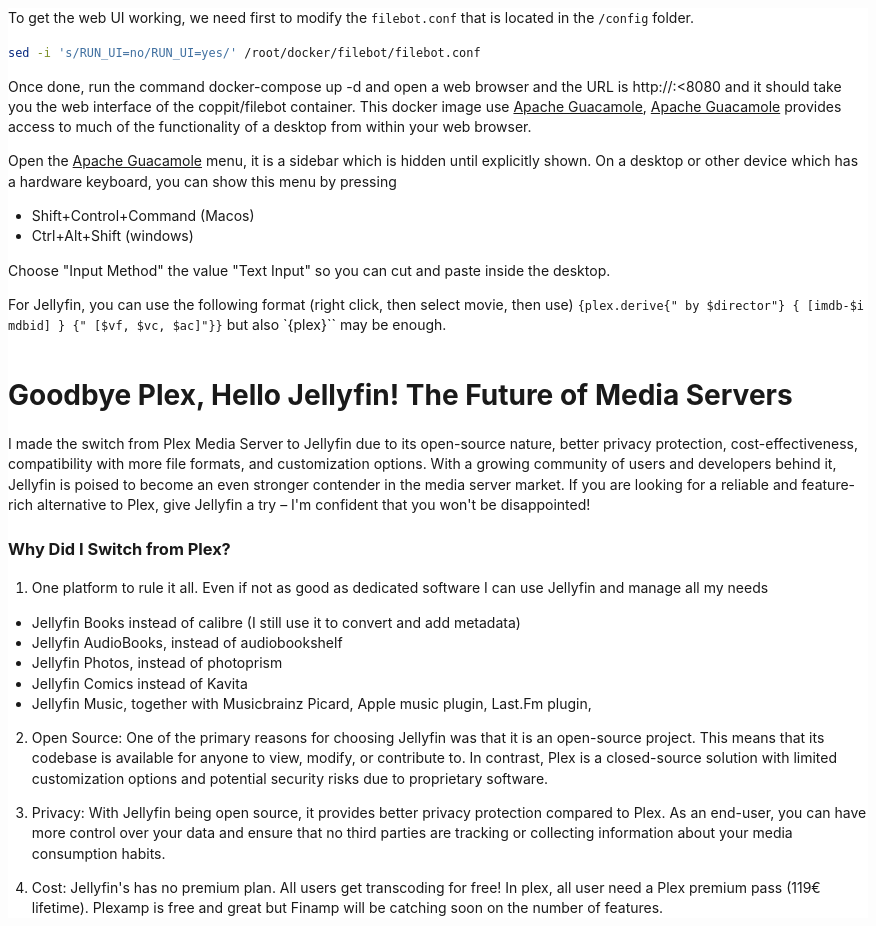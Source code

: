 To get the web UI working, we need first to modify the `filebot.conf` that is located in the `/config` folder.

```bash
sed -i 's/RUN_UI=no/RUN_UI=yes/' /root/docker/filebot/filebot.conf
```
Once done, run the command docker-compose up -d and open a web browser and the URL is http://<ip-addr>:<8080 and it should take you the web interface of the coppit/filebot container.
This docker image use [Apache Guacamole](https://guacamole.apache.org), [Apache Guacamole](https://guacamole.apache.org) provides access to much of the functionality of a desktop from within your web browser.

Open the [Apache Guacamole](https://guacamole.apache.org) menu, it is a sidebar which is hidden until explicitly shown. On a desktop or other device which has a hardware keyboard, you can show this menu by pressing
* Shift+Control+Command (Macos)
* Ctrl+Alt+Shift (windows)

Choose "Input Method" the value "Text Input" so you can cut and paste inside the desktop.

For Jellyfin, you can use the following format (right click, then select movie, then use)
`{plex.derive{" by $director"} { [imdb-$imdbid] } {" [$vf, $vc, $ac]"}}`
but also
`{plex}``
may be enough.

# Goodbye Plex, Hello Jellyfin! The Future of Media Servers
I made the switch from Plex Media Server to Jellyfin due to its open-source nature, better privacy protection, cost-effectiveness, compatibility with more file formats, and customization options. With a growing community of users and developers behind it, Jellyfin is poised to become an even stronger contender in the media server market. If you are looking for a reliable and feature-rich alternative to Plex, give Jellyfin a try – I'm confident that you won't be disappointed!

### Why Did I Switch from Plex?
1. One platform to rule it all. Even if not as good as dedicated software I can use Jellyfin and manage all my needs
* Jellyfin Books instead of calibre (I still use it to convert and add metadata)
* Jellyfin AudioBooks, instead of audiobookshelf
* Jellyfin Photos, instead of photoprism
* Jellyfin Comics instead of Kavita
* Jellyfin Music, together with Musicbrainz Picard, Apple music plugin, Last.Fm plugin,

2. Open Source: One of the primary reasons for choosing Jellyfin was that it is an open-source project. This means that its codebase is available for anyone to view, modify, or contribute to. In contrast, Plex is a closed-source solution with limited customization options and potential security risks due to proprietary software.

3. Privacy: With Jellyfin being open source, it provides better privacy protection compared to Plex. As an end-user, you can have more control over your data and ensure that no third parties are tracking or collecting information about your media consumption habits.

4. Cost: Jellyfin's has no premium plan. All users get transcoding for free! In plex, all user need a Plex premium pass (119€ lifetime). Plexamp is free and great but Finamp will be catching soon on the number of features.
